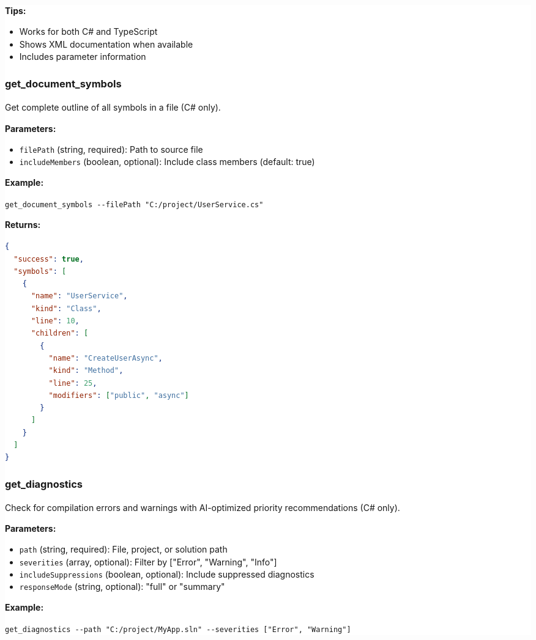 **Tips:**
- Works for both C# and TypeScript
- Shows XML documentation when available
- Includes parameter information

### get_document_symbols

Get complete outline of all symbols in a file (C# only).

**Parameters:**
- `filePath` (string, required): Path to source file
- `includeMembers` (boolean, optional): Include class members (default: true)

**Example:**
```
get_document_symbols --filePath "C:/project/UserService.cs"
```

**Returns:**
```json
{
  "success": true,
  "symbols": [
    {
      "name": "UserService",
      "kind": "Class",
      "line": 10,
      "children": [
        {
          "name": "CreateUserAsync",
          "kind": "Method",
          "line": 25,
          "modifiers": ["public", "async"]
        }
      ]
    }
  ]
}
```

### get_diagnostics

Check for compilation errors and warnings with AI-optimized priority recommendations (C# only).

**Parameters:**
- `path` (string, required): File, project, or solution path
- `severities` (array, optional): Filter by ["Error", "Warning", "Info"]
- `includeSuppressions` (boolean, optional): Include suppressed diagnostics
- `responseMode` (string, optional): "full" or "summary"

**Example:**
```
get_diagnostics --path "C:/project/MyApp.sln" --severities ["Error", "Warning"]
```
